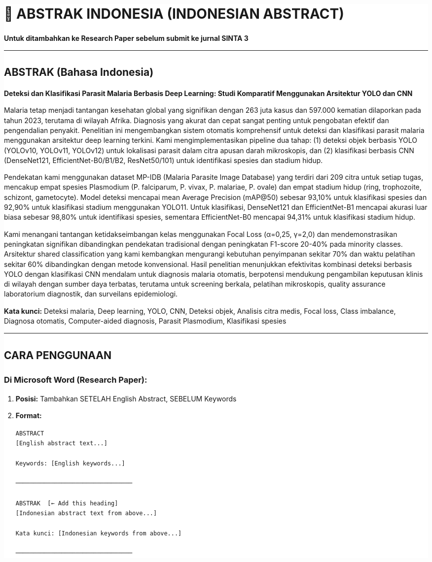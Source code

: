# 📄 ABSTRAK INDONESIA (INDONESIAN ABSTRACT)

**Untuk ditambahkan ke Research Paper sebelum submit ke jurnal SINTA 3**

---

## ABSTRAK (Bahasa Indonesia)

**Deteksi dan Klasifikasi Parasit Malaria Berbasis Deep Learning: Studi Komparatif Menggunakan Arsitektur YOLO dan CNN**

Malaria tetap menjadi tantangan kesehatan global yang signifikan dengan 263 juta kasus dan 597.000 kematian dilaporkan pada tahun 2023, terutama di wilayah Afrika. Diagnosis yang akurat dan cepat sangat penting untuk pengobatan efektif dan pengendalian penyakit. Penelitian ini mengembangkan sistem otomatis komprehensif untuk deteksi dan klasifikasi parasit malaria menggunakan arsitektur deep learning terkini. Kami mengimplementasikan pipeline dua tahap: (1) deteksi objek berbasis YOLO (YOLOv10, YOLOv11, YOLOv12) untuk lokalisasi parasit dalam citra apusan darah mikroskopis, dan (2) klasifikasi berbasis CNN (DenseNet121, EfficientNet-B0/B1/B2, ResNet50/101) untuk identifikasi spesies dan stadium hidup.

Pendekatan kami menggunakan dataset MP-IDB (Malaria Parasite Image Database) yang terdiri dari 209 citra untuk setiap tugas, mencakup empat spesies Plasmodium (P. falciparum, P. vivax, P. malariae, P. ovale) dan empat stadium hidup (ring, trophozoite, schizont, gametocyte). Model deteksi mencapai mean Average Precision (mAP@50) sebesar 93,10% untuk klasifikasi spesies dan 92,90% untuk klasifikasi stadium menggunakan YOLO11. Untuk klasifikasi, DenseNet121 dan EfficientNet-B1 mencapai akurasi luar biasa sebesar 98,80% untuk identifikasi spesies, sementara EfficientNet-B0 mencapai 94,31% untuk klasifikasi stadium hidup.

Kami menangani tantangan ketidakseimbangan kelas menggunakan Focal Loss (α=0,25, γ=2,0) dan mendemonstrasikan peningkatan signifikan dibandingkan pendekatan tradisional dengan peningkatan F1-score 20-40% pada minority classes. Arsitektur shared classification yang kami kembangkan mengurangi kebutuhan penyimpanan sekitar 70% dan waktu pelatihan sekitar 60% dibandingkan dengan metode konvensional. Hasil penelitian menunjukkan efektivitas kombinasi deteksi berbasis YOLO dengan klasifikasi CNN mendalam untuk diagnosis malaria otomatis, berpotensi mendukung pengambilan keputusan klinis di wilayah dengan sumber daya terbatas, terutama untuk screening berkala, pelatihan mikroskopis, quality assurance laboratorium diagnostik, dan surveilans epidemiologi.

**Kata kunci:** Deteksi malaria, Deep learning, YOLO, CNN, Deteksi objek, Analisis citra medis, Focal loss, Class imbalance, Diagnosa otomatis, Computer-aided diagnosis, Parasit Plasmodium, Klasifikasi spesies

---

## CARA PENGGUNAAN

### Di Microsoft Word (Research Paper):

1. **Posisi:** Tambahkan SETELAH English Abstract, SEBELUM Keywords

2. **Format:**
   ```
   ABSTRACT
   [English abstract text...]

   Keywords: [English keywords...]

   ─────────────────────────────────

   ABSTRAK  [← Add this heading]
   [Indonesian abstract text from above...]

   Kata kunci: [Indonesian keywords from above...]

   ─────────────────────────────────

   ```